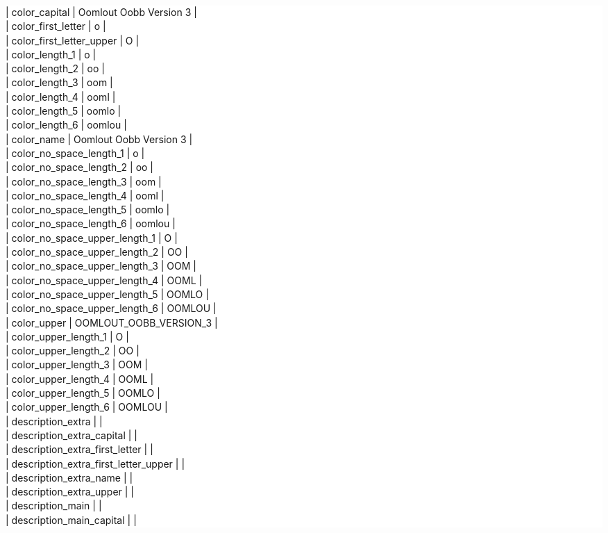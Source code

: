 | color_capital | Oomlout Oobb Version 3 |  
| color_first_letter | o |  
| color_first_letter_upper | O |  
| color_length_1 | o |  
| color_length_2 | oo |  
| color_length_3 | oom |  
| color_length_4 | ooml |  
| color_length_5 | oomlo |  
| color_length_6 | oomlou |  
| color_name | Oomlout Oobb Version 3 |  
| color_no_space_length_1 | o |  
| color_no_space_length_2 | oo |  
| color_no_space_length_3 | oom |  
| color_no_space_length_4 | ooml |  
| color_no_space_length_5 | oomlo |  
| color_no_space_length_6 | oomlou |  
| color_no_space_upper_length_1 | O |  
| color_no_space_upper_length_2 | OO |  
| color_no_space_upper_length_3 | OOM |  
| color_no_space_upper_length_4 | OOML |  
| color_no_space_upper_length_5 | OOMLO |  
| color_no_space_upper_length_6 | OOMLOU |  
| color_upper | OOMLOUT_OOBB_VERSION_3 |  
| color_upper_length_1 | O |  
| color_upper_length_2 | OO |  
| color_upper_length_3 | OOM |  
| color_upper_length_4 | OOML |  
| color_upper_length_5 | OOMLO |  
| color_upper_length_6 | OOMLOU |  
| description_extra |  |  
| description_extra_capital |  |  
| description_extra_first_letter |  |  
| description_extra_first_letter_upper |  |  
| description_extra_name |  |  
| description_extra_upper |  |  
| description_main |  |  
| description_main_capital |  |  